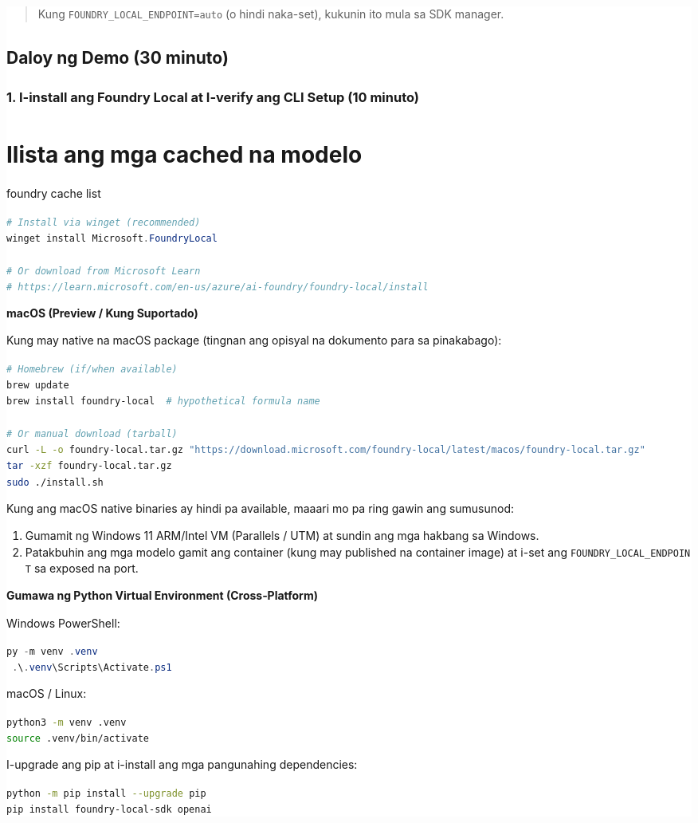 > Kung `FOUNDRY_LOCAL_ENDPOINT=auto` (o hindi naka-set), kukunin ito mula sa SDK manager.

## Daloy ng Demo (30 minuto)

### 1. I-install ang Foundry Local at I-verify ang CLI Setup (10 minuto)

# Ilista ang mga cached na modelo
foundry cache list

```powershell
# Install via winget (recommended)
winget install Microsoft.FoundryLocal

# Or download from Microsoft Learn
# https://learn.microsoft.com/en-us/azure/ai-foundry/foundry-local/install
```

**macOS (Preview / Kung Suportado)**

Kung may native na macOS package (tingnan ang opisyal na dokumento para sa pinakabago):

```bash
# Homebrew (if/when available)
brew update
brew install foundry-local  # hypothetical formula name

# Or manual download (tarball)
curl -L -o foundry-local.tar.gz "https://download.microsoft.com/foundry-local/latest/macos/foundry-local.tar.gz"
tar -xzf foundry-local.tar.gz
sudo ./install.sh
```

Kung ang macOS native binaries ay hindi pa available, maaari mo pa ring gawin ang sumusunod: 
1. Gumamit ng Windows 11 ARM/Intel VM (Parallels / UTM) at sundin ang mga hakbang sa Windows. 
2. Patakbuhin ang mga modelo gamit ang container (kung may published na container image) at i-set ang `FOUNDRY_LOCAL_ENDPOINT` sa exposed na port. 

**Gumawa ng Python Virtual Environment (Cross‑Platform)**

Windows PowerShell:
```powershell
py -m venv .venv
 .\.venv\Scripts\Activate.ps1
```

macOS / Linux:
```bash
python3 -m venv .venv
source .venv/bin/activate
```

I-upgrade ang pip at i-install ang mga pangunahing dependencies:
```bash
python -m pip install --upgrade pip
pip install foundry-local-sdk openai
```
